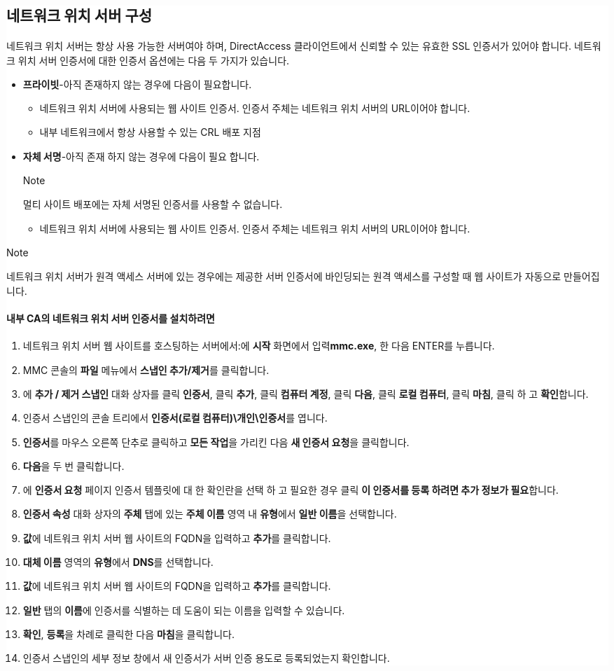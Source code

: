 ## <a name="configure-the-network-location-server"></a><a name="ConfigNLS"></a>네트워크 위치 서버 구성  
네트워크 위치 서버는 항상 사용 가능한 서버여야 하며, DirectAccess 클라이언트에서 신뢰할 수 있는 유효한 SSL 인증서가 있어야 합니다. 네트워크 위치 서버 인증서에 대한 인증서 옵션에는 다음 두 가지가 있습니다.  
  
-   **프라이빗**-아직 존재하지 않는 경우에 다음이 필요합니다.  
  
    -   네트워크 위치 서버에 사용되는 웹 사이트 인증서. 인증서 주체는 네트워크 위치 서버의 URL이어야 합니다.   
  
    -   내부 네트워크에서 항상 사용할 수 있는 CRL 배포 지점  
  
-   **자체 서명**-아직 존재 하지 않는 경우에 다음이 필요 합니다.  
  
    > [!NOTE]  
    > 멀티 사이트 배포에는 자체 서명된 인증서를 사용할 수 없습니다.  
  
    -   네트워크 위치 서버에 사용되는 웹 사이트 인증서. 인증서 주체는 네트워크 위치 서버의 URL이어야 합니다.  
  
> [!NOTE]  
> 네트워크 위치 서버가 원격 액세스 서버에 있는 경우에는 제공한 서버 인증서에 바인딩되는 원격 액세스를 구성할 때 웹 사이트가 자동으로 만들어집니다.  
  
#### <a name="to-install-the-network-location-server-certificate-from-an-internal-ca"></a>내부 CA의 네트워크 위치 서버 인증서를 설치하려면  
  
1.  네트워크 위치 서버 웹 사이트를 호스팅하는 서버에서:에 **시작** 화면에서 입력**mmc.exe**, 한 다음 ENTER를 누릅니다.  
  
2.  MMC 콘솔의 **파일** 메뉴에서 **스냅인 추가/제거**를 클릭합니다.  
  
3.  에 **추가 / 제거 스냅인** 대화 상자를 클릭 **인증서**, 클릭 **추가**, 클릭 **컴퓨터 계정**, 클릭 **다음**, 클릭 **로컬 컴퓨터**, 클릭 **마침**, 클릭 하 고 **확인**합니다.  
  
4.  인증서 스냅인의 콘솔 트리에서 **인증서(로컬 컴퓨터)\개인\인증서**를 엽니다.  
  
5.  **인증서**를 마우스 오른쪽 단추로 클릭하고 **모든 작업**을 가리킨 다음 **새 인증서 요청**을 클릭합니다.  
  
6.  **다음**을 두 번 클릭합니다.  
  
7.  에 **인증서 요청** 페이지 인증서 템플릿에 대 한 확인란을 선택 하 고 필요한 경우 클릭 **이 인증서를 등록 하려면 추가 정보가 필요**합니다.  
  
8.  **인증서 속성** 대화 상자의 **주체** 탭에 있는 **주체 이름** 영역 내 **유형**에서 **일반 이름**을 선택합니다.  
  
9. **값**에 네트워크 위치 서버 웹 사이트의 FQDN을 입력하고 **추가**를 클릭합니다.  
  
10. **대체 이름** 영역의 **유형**에서 **DNS**를 선택합니다.  
  
11. **값**에 네트워크 위치 서버 웹 사이트의 FQDN을 입력하고 **추가**를 클릭합니다.  
  
12. **일반** 탭의 **이름**에 인증서를 식별하는 데 도움이 되는 이름을 입력할 수 있습니다.  
  
13. **확인**, **등록**을 차례로 클릭한 다음 **마침**을 클릭합니다.  
  
14. 인증서 스냅인의 세부 정보 창에서 새 인증서가 서버 인증 용도로 등록되었는지 확인합니다.  
  

  


